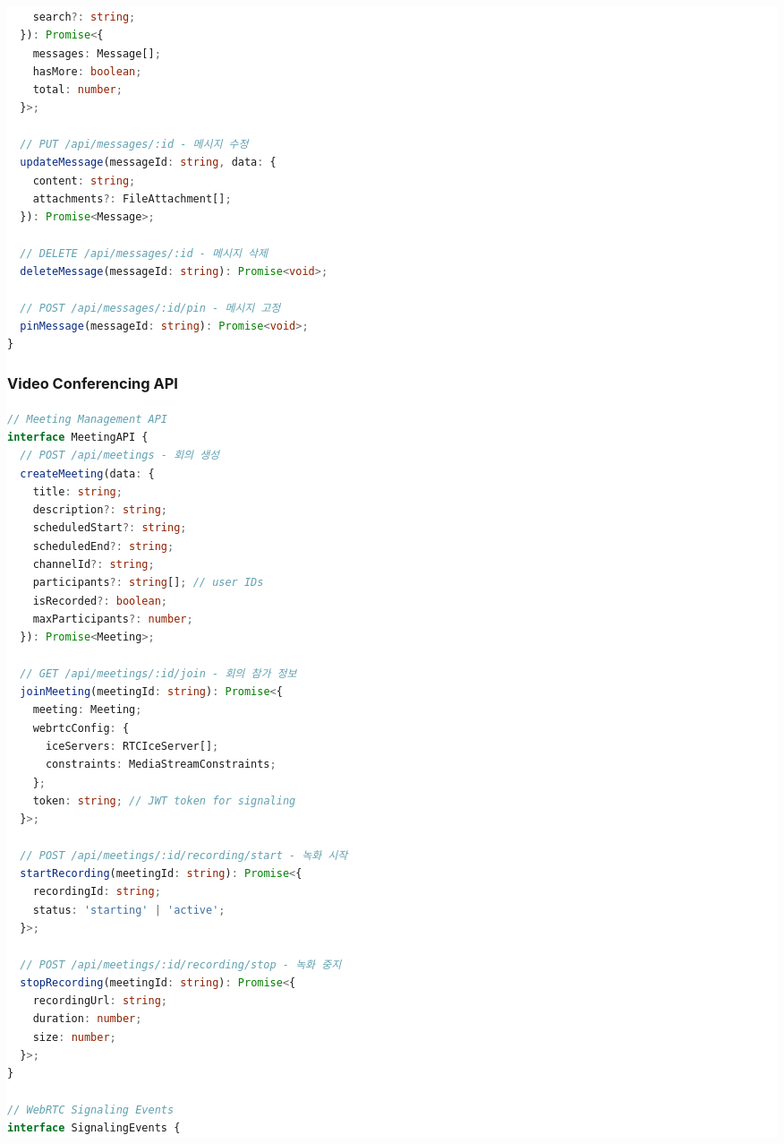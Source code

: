 ```typescript
    search?: string;
  }): Promise<{
    messages: Message[];
    hasMore: boolean;
    total: number;
  }>;
  
  // PUT /api/messages/:id - 메시지 수정
  updateMessage(messageId: string, data: {
    content: string;
    attachments?: FileAttachment[];
  }): Promise<Message>;
  
  // DELETE /api/messages/:id - 메시지 삭제
  deleteMessage(messageId: string): Promise<void>;
  
  // POST /api/messages/:id/pin - 메시지 고정
  pinMessage(messageId: string): Promise<void>;
}
```

### Video Conferencing API
```typescript
// Meeting Management API
interface MeetingAPI {
  // POST /api/meetings - 회의 생성
  createMeeting(data: {
    title: string;
    description?: string;
    scheduledStart?: string;
    scheduledEnd?: string;
    channelId?: string;
    participants?: string[]; // user IDs
    isRecorded?: boolean;
    maxParticipants?: number;
  }): Promise<Meeting>;
  
  // GET /api/meetings/:id/join - 회의 참가 정보
  joinMeeting(meetingId: string): Promise<{
    meeting: Meeting;
    webrtcConfig: {
      iceServers: RTCIceServer[];
      constraints: MediaStreamConstraints;
    };
    token: string; // JWT token for signaling
  }>;
  
  // POST /api/meetings/:id/recording/start - 녹화 시작
  startRecording(meetingId: string): Promise<{
    recordingId: string;
    status: 'starting' | 'active';
  }>;
  
  // POST /api/meetings/:id/recording/stop - 녹화 중지
  stopRecording(meetingId: string): Promise<{
    recordingUrl: string;
    duration: number;
    size: number;
  }>;
}

// WebRTC Signaling Events
interface SignalingEvents {
```